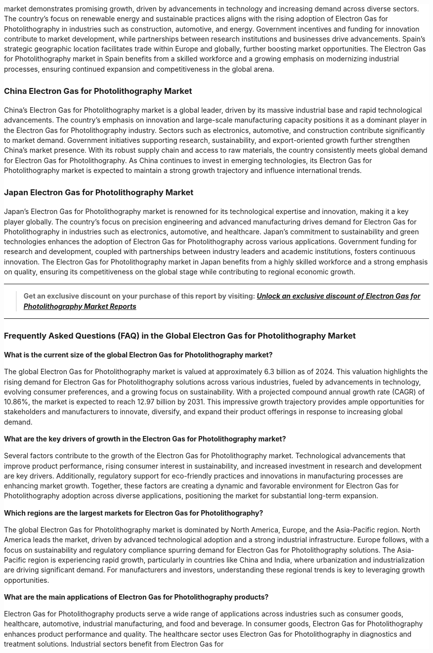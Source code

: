 market demonstrates promising growth, driven by advancements in technology and increasing demand across diverse sectors. The country&rsquo;s focus on renewable energy and sustainable practices aligns with the rising adoption of Electron Gas for Photolithography in industries such as construction, automotive, and energy. Government incentives and funding for innovation contribute to market development, while partnerships between research institutions and businesses drive advancements. Spain&rsquo;s strategic geographic location facilitates trade within Europe and globally, further boosting market opportunities. The Electron Gas for Photolithography market in Spain benefits from a skilled workforce and a growing emphasis on modernizing industrial processes, ensuring continued expansion and competitiveness in the global arena.</p><h3>China Electron Gas for Photolithography Market</h3><p>China&rsquo;s Electron Gas for Photolithography market is a global leader, driven by its massive industrial base and rapid technological advancements. The country&rsquo;s emphasis on innovation and large-scale manufacturing capacity positions it as a dominant player in the Electron Gas for Photolithography industry. Sectors such as electronics, automotive, and construction contribute significantly to market demand. Government initiatives supporting research, sustainability, and export-oriented growth further strengthen China&rsquo;s market presence. With its robust supply chain and access to raw materials, the country consistently meets global demand for Electron Gas for Photolithography. As China continues to invest in emerging technologies, its Electron Gas for Photolithography market is expected to maintain a strong growth trajectory and influence international trends.</p><h3>Japan Electron Gas for Photolithography Market</h3><p>Japan&rsquo;s Electron Gas for Photolithography market is renowned for its technological expertise and innovation, making it a key player globally. The country&rsquo;s focus on precision engineering and advanced manufacturing drives demand for Electron Gas for Photolithography in industries such as electronics, automotive, and healthcare. Japan&rsquo;s commitment to sustainability and green technologies enhances the adoption of Electron Gas for Photolithography across various applications. Government funding for research and development, coupled with partnerships between industry leaders and academic institutions, fosters continuous innovation. The Electron Gas for Photolithography market in Japan benefits from a highly skilled workforce and a strong emphasis on quality, ensuring its competitiveness on the global stage while contributing to regional economic growth.</p><hr /><blockquote><p><strong>Get an exclusive discount on your purchase of this report by visiting: <em><a href="://marketresearchpulse.com/ask-for-discount/128826?utm_source=Github&amp;utm_medium=052">Unlock an exclusive discount of Electron Gas for Photolithography Market Reports</a></em>&nbsp;</strong></p></blockquote><hr /><h3>Frequently Asked Questions (FAQ) in the Global Electron Gas for Photolithography Market</h3><p><strong>What is the current size of the global Electron Gas for Photolithography market?</strong></p><p>The global Electron Gas for Photolithography market is valued at approximately 6.3 billion as of 2024. This valuation highlights the rising demand for Electron Gas for Photolithography solutions across various industries, fueled by advancements in technology, evolving consumer preferences, and a growing focus on sustainability. With a projected compound annual growth rate (CAGR) of 10.86%, the market is expected to reach 12.97 billion by 2031. This impressive growth trajectory provides ample opportunities for stakeholders and manufacturers to innovate, diversify, and expand their product offerings in response to increasing global demand.</p><p><strong>What are the key drivers of growth in the Electron Gas for Photolithography market?</strong></p><p>Several factors contribute to the growth of the Electron Gas for Photolithography market. Technological advancements that improve product performance, rising consumer interest in sustainability, and increased investment in research and development are key drivers. Additionally, regulatory support for eco-friendly practices and innovations in manufacturing processes are enhancing market growth. Together, these factors are creating a dynamic and favorable environment for Electron Gas for Photolithography adoption across diverse applications, positioning the market for substantial long-term expansion.</p><p><strong>Which regions are the largest markets for Electron Gas for Photolithography?</strong></p><p>The global Electron Gas for Photolithography market is dominated by North America, Europe, and the Asia-Pacific region. North America leads the market, driven by advanced technological adoption and a strong industrial infrastructure. Europe follows, with a focus on sustainability and regulatory compliance spurring demand for Electron Gas for Photolithography solutions. The Asia-Pacific region is experiencing rapid growth, particularly in countries like China and India, where urbanization and industrialization are driving significant demand. For manufacturers and investors, understanding these regional trends is key to leveraging growth opportunities.</p><p><strong>What are the main applications of Electron Gas for Photolithography products?</strong></p><p>Electron Gas for Photolithography products serve a wide range of applications across industries such as consumer goods, healthcare, automotive, industrial manufacturing, and food and beverage. In consumer goods, Electron Gas for Photolithography enhances product performance and quality. The healthcare sector uses Electron Gas for Photolithography in diagnostics and treatment solutions. Industrial sectors benefit from Electron Gas for